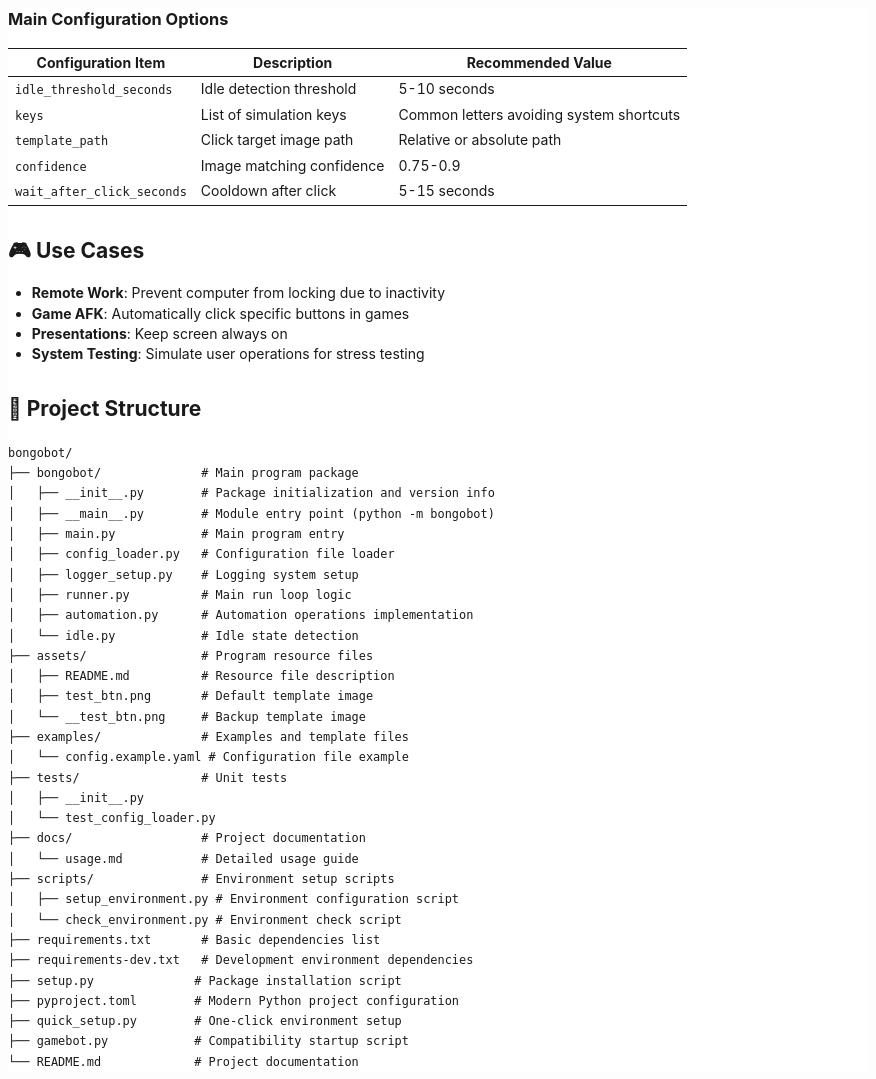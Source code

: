 ### Main Configuration Options

| Configuration Item | Description | Recommended Value |
|-------------------|-------------|-------------------|
| `idle_threshold_seconds` | Idle detection threshold | 5-10 seconds |
| `keys` | List of simulation keys | Common letters avoiding system shortcuts |
| `template_path` | Click target image path | Relative or absolute path |
| `confidence` | Image matching confidence | 0.75-0.9 |
| `wait_after_click_seconds` | Cooldown after click | 5-15 seconds |

## 🎮 Use Cases

- **Remote Work**: Prevent computer from locking due to inactivity
- **Game AFK**: Automatically click specific buttons in games
- **Presentations**: Keep screen always on
- **System Testing**: Simulate user operations for stress testing

## 📁 Project Structure

```
bongobot/
├── bongobot/              # Main program package
│   ├── __init__.py        # Package initialization and version info
│   ├── __main__.py        # Module entry point (python -m bongobot)
│   ├── main.py            # Main program entry
│   ├── config_loader.py   # Configuration file loader
│   ├── logger_setup.py    # Logging system setup
│   ├── runner.py          # Main run loop logic
│   ├── automation.py      # Automation operations implementation
│   └── idle.py            # Idle state detection
├── assets/                # Program resource files
│   ├── README.md          # Resource file description
│   ├── test_btn.png       # Default template image
│   └── __test_btn.png     # Backup template image
├── examples/              # Examples and template files
│   └── config.example.yaml # Configuration file example
├── tests/                 # Unit tests
│   ├── __init__.py
│   └── test_config_loader.py
├── docs/                  # Project documentation
│   └── usage.md           # Detailed usage guide
├── scripts/               # Environment setup scripts
│   ├── setup_environment.py # Environment configuration script
│   └── check_environment.py # Environment check script
├── requirements.txt       # Basic dependencies list
├── requirements-dev.txt   # Development environment dependencies
├── setup.py              # Package installation script
├── pyproject.toml        # Modern Python project configuration
├── quick_setup.py        # One-click environment setup
├── gamebot.py            # Compatibility startup script
└── README.md             # Project documentation
```
